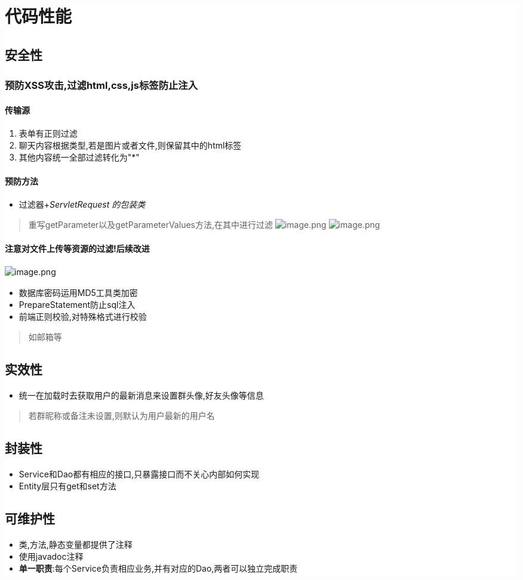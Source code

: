
# 
# 代码性能
## 安全性


### 预防XSS攻击,过滤html,css,js标签防止注入
#### 传输源

1. 表单有正则过滤
1. 聊天内容根据类型,若是图片或者文件,则保留其中的html标签
1. 其他内容统一全部过滤转化为"*"
#### 预防方法

- 过滤器+_ServletRequest 的包装类_
> 重写getParameter以及getParameterValues方法,在其中进行过滤
> ![image.png](https://cdn.nlark.com/yuque/0/2021/png/12954501/1621732102814-be44541f-a474-4cd1-8481-319945846309.png#align=left&display=inline&height=325&margin=%5Bobject%20Object%5D&name=image.png&originHeight=649&originWidth=1062&size=98976&status=done&style=none&width=531)
> ![image.png](https://cdn.nlark.com/yuque/0/2021/png/12954501/1621731591239-8ce88d0d-cc0a-4778-b23d-066f5f06539f.png#align=left&display=inline&height=277&margin=%5Bobject%20Object%5D&name=image.png&originHeight=554&originWidth=914&size=72778&status=done&style=none&width=457)

#### 注意对文件上传等资源的过滤!后续改进
![image.png](https://cdn.nlark.com/yuque/0/2021/png/12954501/1621737223417-6c81775f-5d09-428d-87d1-b73da538e9bf.png#align=left&display=inline&height=319&margin=%5Bobject%20Object%5D&name=image.png&originHeight=637&originWidth=1253&size=98643&status=done&style=none&width=626.5)


- 数据库密码运用MD5工具类加密
- PrepareStatement防止sql注入
- 前端正则校验,对特殊格式进行校验
> 如邮箱等



## 实效性

- 统一在加载时去获取用户的最新消息来设置群头像,好友头像等信息
> 若群昵称或备注未设置,则默认为用户最新的用户名

## 封装性


- Service和Dao都有相应的接口,只暴露接口而不关心内部如何实现
- Entity层只有get和set方法



## 可维护性


- 类,方法,静态变量都提供了注释
- 使用javadoc注释
- **单一职责**:每个Service负责相应业务,并有对应的Dao,两者可以独立完成职责
